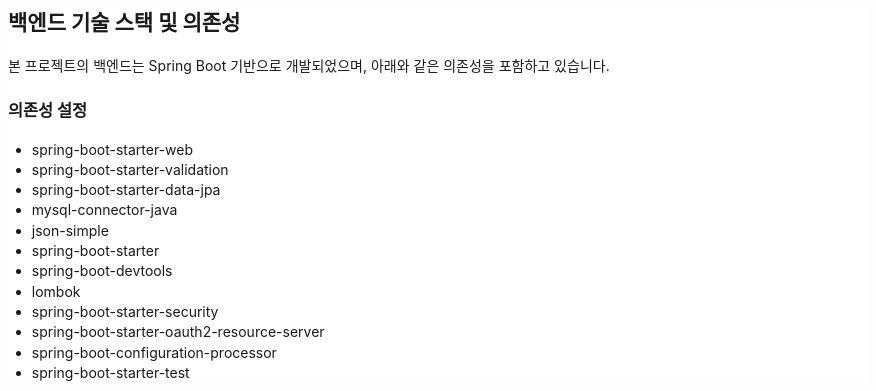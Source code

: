 ## 백엔드 기술 스택 및 의존성
본 프로젝트의 백엔드는 Spring Boot 기반으로 개발되었으며, 아래와 같은 의존성을 포함하고 있습니다.

### 의존성 설정 
- spring-boot-starter-web  
- spring-boot-starter-validation  
- spring-boot-starter-data-jpa  
- mysql-connector-java
- json-simple
- spring-boot-starter
- spring-boot-devtools
- lombok
- spring-boot-starter-security
- spring-boot-starter-oauth2-resource-server
- spring-boot-configuration-processor 
- spring-boot-starter-test  




